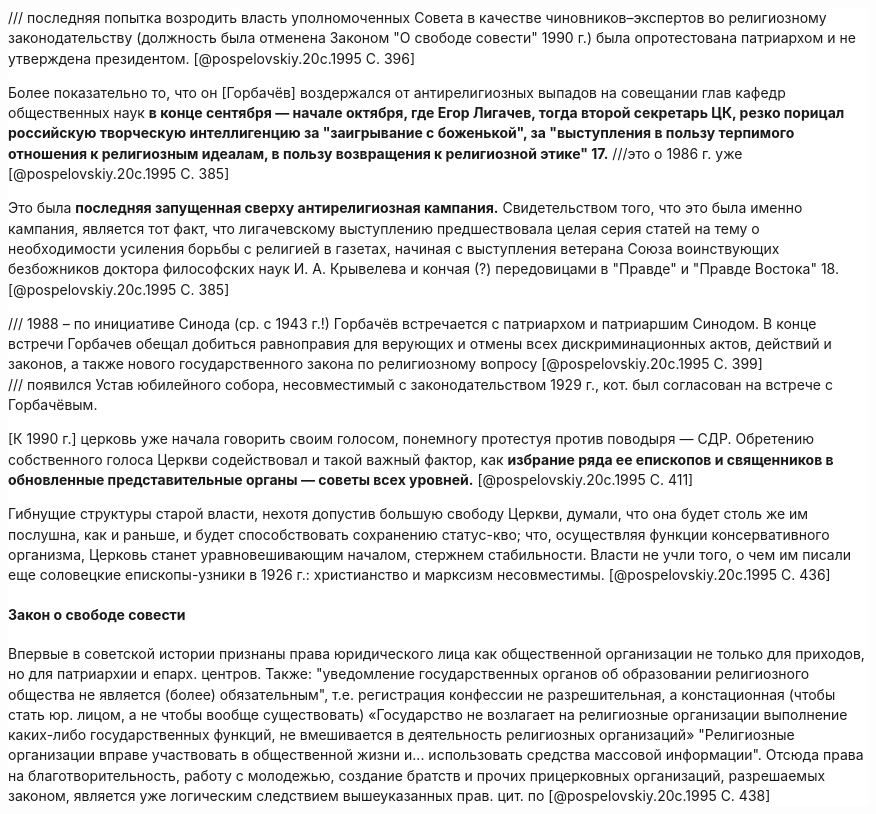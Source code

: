/// последняя попытка возродить власть уполномоченных Совета  в качестве чиновников–экспертов во религиозному законодательству (должность была отменена Законом "О свободе совести" 1990 г.) была опротестована патриархом и не утверждена президентом.
[@pospelovskiy.20c.1995 С. 396]

Более показательно то, что он [Горбачёв] воздержался от антирелигиозных выпадов на совещании глав кафедр общественных наук __в конце сентября — начале октября, где Егор Лигачев, тогда второй секретарь ЦК, резко порицал российскую творческую интеллигенцию за "заигрывание с боженькой", за "выступления в пользу терпимого отношения к религиозным идеалам, в пользу возвращения к религиозной этике" 17.__
///это о 1986 г. уже
[@pospelovskiy.20c.1995 С. 385]

Это была __последняя запущенная сверху антирелигиозная кампания.__
Свидетельством того, что это была именно кампания, является тот факт, что лигачевскому выступлению предшествовала целая серия статей на тему о необходимости усиления борьбы с религией в газетах, начиная с выступления ветерана Союза воинствующих безбожников доктора философских наук И. А.  Крывелева и кончая (?) передовицами в "Правде" и "Правде Востока" 18.
[@pospelovskiy.20c.1995 С. 385]

/// 1988 – по инициативе Синода (ср. с 1943 г.!) Горбачёв встречается с
патриархом и патриаршим Синодом.
В конце встречи Горбачев обещал добиться равноправия для верующих и отмены
всех дискриминационных актов, действий и законов, а также нового
государственного закона по религиозному вопросу
[@pospelovskiy.20c.1995 С. 399]
\
/// появился Устав юбилейного собора, несовместимый с законодательством
1929 г., кот. был согласован на встрече с Горбачёвым.

[К 1990 г.] церковь уже начала говорить своим голосом, понемногу протестуя против поводыря — СДР. 
Обретению собственного голоса Церкви содействовал и такой важный фактор, как __избрание ряда ее епископов и священников в обновленные представительные органы — советы всех уровней.__
[@pospelovskiy.20c.1995 С. 411]

Гибнущие структуры старой власти, нехотя допустив большую свободу Церкви, думали, что она будет столь же им послушна, как и раньше, и будет способствовать сохранению статус-кво; что, осуществляя функции консервативного организма, Церковь станет уравновешивающим началом, стержнем стабильности. Власти не учли того, о чем им писали еще соловецкие епископы-узники в 1926 г.: христианство и марксизм несовместимы.
[@pospelovskiy.20c.1995 С. 436]

#### Закон о свободе совести
Впервые в советской истории признаны права юридического лица как общественной организации не только для приходов, но для патриархии и епарх. центров.
Также: "уведомление государственных органов об образовании религиозного общества не является (более) обязательным", т.е. регистрация конфессии не разрешительная, а констационная (чтобы стать юр. лицом, а не чтобы вообще существовать)
«Государство не возлагает на религиозные организации выполнение каких-либо государственных функций, не вмешивается в деятельность религиозных организаций»
"Религиозные организации вправе участвовать в общественной жизни и... использовать средства массовой информации". Отсюда права на благотворительность, работу с молодежью, создание братств и прочих прицерковных организаций, разрешаемых законом, является уже логическим следствием вышеуказанных прав.
цит. по [@pospelovskiy.20c.1995 С. 438]
